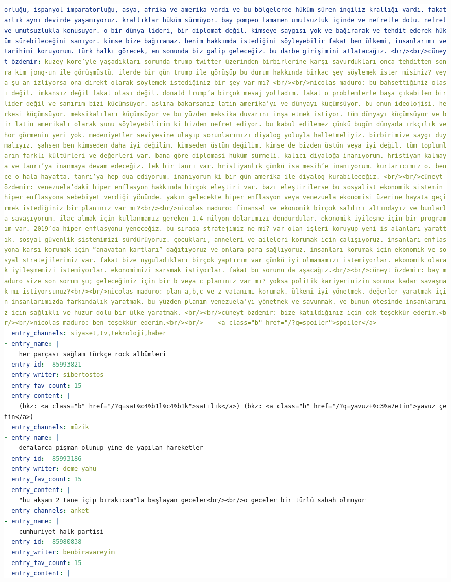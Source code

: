 ```yaml
orluğu, ispanyol imparatorluğu, asya, afrika ve amerika vardı ve bu bölgelerde hüküm süren ingiliz krallığı vardı. fakat artık aynı devirde yaşamıyoruz. krallıklar hüküm sürmüyor. bay pompeo tamamen umutsuzluk içinde ve nefretle dolu. nefret ve umutsuzlukla konuşuyor. o bir dünya lideri, bir diplomat değil. kimseye saygısı yok ve bağırarak ve tehdit ederek hüküm sürebileceğini sanıyor. kimse bize bağıramaz. benim hakkımda istediğini söyleyebilir fakat ben ülkemi, insanlarımı ve tarihimi koruyorum. türk halkı görecek, en sonunda biz galip geleceğiz. bu darbe girişimini atlatacağız. <br/><br/>cüneyt özdemir: kuzey kore’yle yaşadıkları sorunda trump twitter üzerinden birbirlerine karşı savurdukları onca tehditten sonra kim jong-un ile görüşmüştü. ilerde bir gün trump ile görüşüp bu durum hakkında birkaç şey söylemek ister misiniz? veya şu an izliyorsa ona direkt olarak söylemek istediğiniz bir şey var mı? <br/><br/>nicolas maduro: bu bahsettiğiniz olası değil. imkansız değil fakat olası değil. donald trump’a birçok mesaj yolladım. fakat o problemlerle başa çıkabilen bir lider değil ve sanırım bizi küçümsüyor. aslına bakarsanız latin amerika’yı ve dünyayı küçümsüyor. bu onun ideolojisi. herkesi küçümsüyor. meksikalıları küçümsüyor ve bu yüzden meksika duvarını inşa etmek istiyor. tüm dünyayı küçümsüyor ve bir latin amerikalı olarak şunu söyleyebilirim ki bizden nefret ediyor. bu kabul edilemez çünkü bugün dünyada ırkçılık ve hor görmenin yeri yok. medeniyetler seviyesine ulaşıp sorunlarımızı diyalog yoluyla halletmeliyiz. birbirimize saygı duymalıyız. şahsen ben kimseden daha iyi değilim. kimseden üstün değilim. kimse de bizden üstün veya iyi değil. tüm toplumların farklı kültürleri ve değerleri var. bana göre diplomasi hüküm sürmeli. kalıcı diyaloğa inanıyorum. hristiyan kalmaya ve tanrı’ya inanmaya devam edeceğiz. tek bir tanrı var. hristiyanlık çünkü isa mesih’e inanıyorum. kurtarıcımız o. bence o hala hayatta. tanrı’ya hep dua ediyorum. inanıyorum ki bir gün amerika ile diyalog kurabileceğiz. <br/><br/>cüneyt özdemir: venezuela’daki hiper enflasyon hakkında birçok eleştiri var. bazı eleştirilerse bu sosyalist ekonomik sistemin hiper enflasyona sebebiyet verdiği yönünde. yakın gelecekte hiper enflasyon veya venezuela ekonomisi üzerine hayata geçirmek istediğiniz bir planınız var mı?<br/><br/>nicolas maduro: finansal ve ekonomik birçok saldırı altındayız ve bunlarla savaşıyorum. ilaç almak için kullanmamız gereken 1.4 milyon dolarımızı dondurdular. ekonomik iyileşme için bir programım var. 2019’da hiper enflasyonu yeneceğiz. bu sırada stratejimiz ne mi? var olan işleri koruyup yeni iş alanları yarattık. sosyal güvenlik sistemimizi sürdürüyoruz. çocukları, anneleri ve aileleri korumak için çalışıyoruz. insanları enflasyona karşı korumak için “anavatan kartları” dağıtıyoruz ve onlara para sağlıyoruz. insanları korumak için ekonomik ve sosyal stratejilerimiz var. fakat bize uyguladıkları birçok yaptırım var çünkü iyi olmamamızı istemiyorlar. ekonomik olarak iyileşmemizi istemiyorlar. ekonomimizi sarsmak istiyorlar. fakat bu sorunu da aşacağız.<br/><br/>cüneyt özdemir: bay maduro size son sorum şu; geleceğiniz için bir b veya c planınız var mı? yoksa politik kariyerinizin sonuna kadar savaşmak mı istiyorsunuz?<br/><br/>nicolas maduro: plan a,b,c ve z vatanımı korumak. ülkemi iyi yönetmek. değerler yaratmak için insanlarımızda farkındalık yaratmak. bu yüzden planım venezuela’yı yönetmek ve savunmak. ve bunun ötesinde insanlarımız için sağlıklı ve huzur dolu bir ülke yaratmak. <br/><br/>cüneyt özdemir: bize katıldığınız için çok teşekkür ederim.<br/><br/>nicolas maduro: ben teşekkür ederim.<br/><br/>--- <a class="b" href="/?q=spoiler">spoiler</a> ---
  entry_channels: siyaset,tv,teknoloji,haber
- entry_name: |
    her parçası sağlam türkçe rock albümleri
  entry_id:  85993821
  entry_writer: sibertostos
  entry_fav_count: 15
  entry_content: |
    (bkz: <a class="b" href="/?q=sat%c4%b1l%c4%b1k">satılık</a>) (bkz: <a class="b" href="/?q=yavuz+%c3%a7etin">yavuz çetin</a>)
  entry_channels: müzik
- entry_name: |
    defalarca pişman olunup yine de yapılan hareketler
  entry_id:  85993186
  entry_writer: deme yahu
  entry_fav_count: 15
  entry_content: |
    "bu akşam 2 tane içip bırakıcam"la başlayan geceler<br/><br/>o geceler bir türlü sabah olmuyor
  entry_channels: anket
- entry_name: |
    cumhuriyet halk partisi
  entry_id:  85980838
  entry_writer: benbiravareyim
  entry_fav_count: 15
  entry_content: |
```